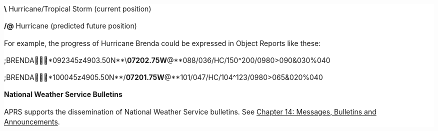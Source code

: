 **\\** Hurricane/Tropical Storm (current position)

**/@** Hurricane (predicted future position)

For example, the progress of Hurricane Brenda could be expressed in Object Reports like these:

;BRENDA\*092345z4903.50N**\\**07202.75W**@**088/036/HC/150^200/0980&gt;090&030%040

;BRENDA\*100045z4905.50N**/**07201.75W**@**101/047/HC/104^123/0980&gt;065&020%040

**National Weather Service Bulletins**

APRS supports the dissemination of National Weather Service bulletins. See [Chapter 14: Messages, Bulletins and Announcements](msg-bulletin.md).
